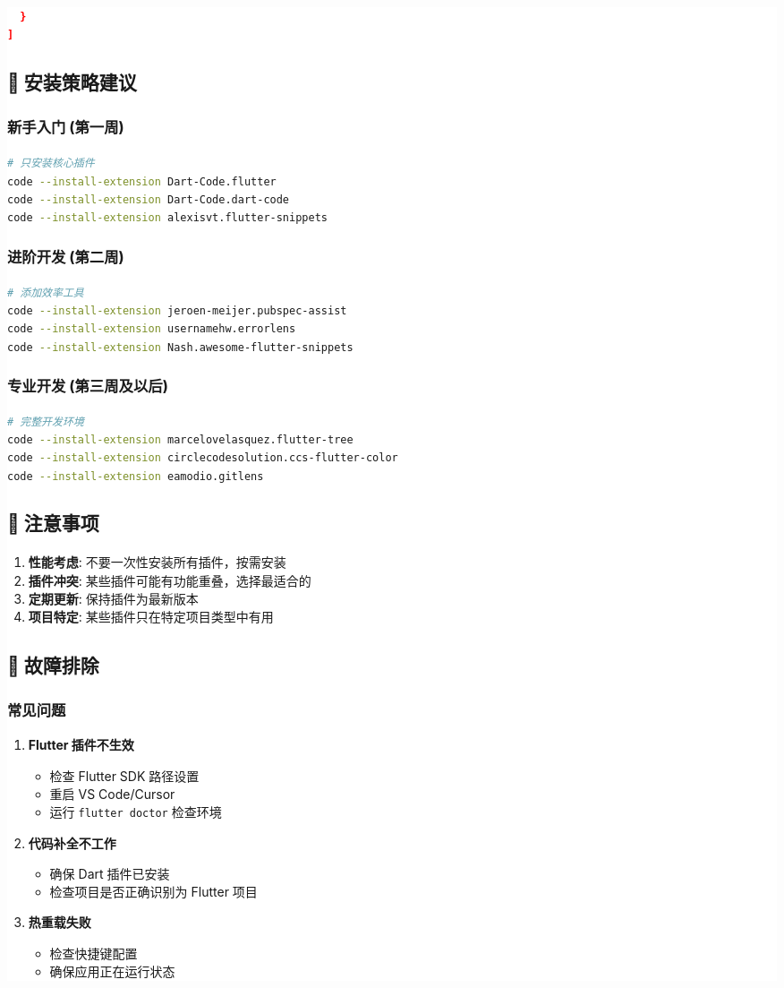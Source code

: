```json
  }
]
```

## 🎯 安装策略建议

### 新手入门 (第一周)
```bash
# 只安装核心插件
code --install-extension Dart-Code.flutter
code --install-extension Dart-Code.dart-code
code --install-extension alexisvt.flutter-snippets
```

### 进阶开发 (第二周)
```bash
# 添加效率工具
code --install-extension jeroen-meijer.pubspec-assist
code --install-extension usernamehw.errorlens
code --install-extension Nash.awesome-flutter-snippets
```

### 专业开发 (第三周及以后)
```bash
# 完整开发环境
code --install-extension marcelovelasquez.flutter-tree
code --install-extension circlecodesolution.ccs-flutter-color
code --install-extension eamodio.gitlens
```

## 🚨 注意事项

1. **性能考虑**: 不要一次性安装所有插件，按需安装
2. **插件冲突**: 某些插件可能有功能重叠，选择最适合的
3. **定期更新**: 保持插件为最新版本
4. **项目特定**: 某些插件只在特定项目类型中有用

## 🔧 故障排除

### 常见问题

1. **Flutter 插件不生效**
   - 检查 Flutter SDK 路径设置
   - 重启 VS Code/Cursor
   - 运行 `flutter doctor` 检查环境

2. **代码补全不工作**
   - 确保 Dart 插件已安装
   - 检查项目是否正确识别为 Flutter 项目

3. **热重载失败**
   - 检查快捷键配置
   - 确保应用正在运行状态
